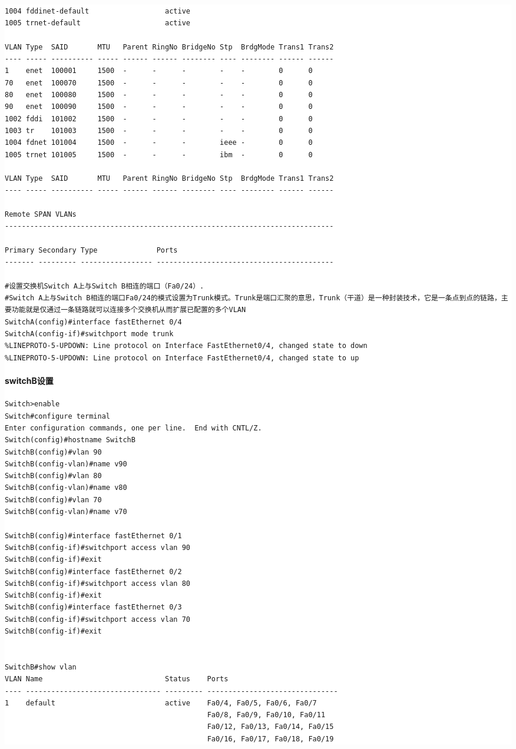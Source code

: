 ```shell
1004 fddinet-default                  active    
1005 trnet-default                    active    

VLAN Type  SAID       MTU   Parent RingNo BridgeNo Stp  BrdgMode Trans1 Trans2
---- ----- ---------- ----- ------ ------ -------- ---- -------- ------ ------
1    enet  100001     1500  -      -      -        -    -        0      0
70   enet  100070     1500  -      -      -        -    -        0      0
80   enet  100080     1500  -      -      -        -    -        0      0
90   enet  100090     1500  -      -      -        -    -        0      0
1002 fddi  101002     1500  -      -      -        -    -        0      0   
1003 tr    101003     1500  -      -      -        -    -        0      0   
1004 fdnet 101004     1500  -      -      -        ieee -        0      0   
1005 trnet 101005     1500  -      -      -        ibm  -        0      0   

VLAN Type  SAID       MTU   Parent RingNo BridgeNo Stp  BrdgMode Trans1 Trans2
---- ----- ---------- ----- ------ ------ -------- ---- -------- ------ ------

Remote SPAN VLANs
------------------------------------------------------------------------------

Primary Secondary Type              Ports
------- --------- ----------------- ------------------------------------------

#设置交换机Switch A上与Switch B相连的端口（Fa0/24）.
#Switch A上与Switch B相连的端口Fa0/24的模式设置为Trunk模式。Trunk是端口汇聚的意思，Trunk（干道）是一种封装技术，它是一条点到点的链路，主要功能就是仅通过一条链路就可以连接多个交换机从而扩展已配置的多个VLAN
SwitchA(config)#interface fastEthernet 0/4
SwitchA(config-if)#switchport mode trunk 
%LINEPROTO-5-UPDOWN: Line protocol on Interface FastEthernet0/4, changed state to down
%LINEPROTO-5-UPDOWN: Line protocol on Interface FastEthernet0/4, changed state to up
```

#### switchB设置

```shell
Switch>enable
Switch#configure terminal 
Enter configuration commands, one per line.  End with CNTL/Z.
Switch(config)#hostname SwitchB
SwitchB(config)#vlan 90
SwitchB(config-vlan)#name v90
SwitchB(config)#vlan 80
SwitchB(config-vlan)#name v80
SwitchB(config)#vlan 70
SwitchB(config-vlan)#name v70

SwitchB(config)#interface fastEthernet 0/1
SwitchB(config-if)#switchport access vlan 90
SwitchB(config-if)#exit
SwitchB(config)#interface fastEthernet 0/2
SwitchB(config-if)#switchport access vlan 80
SwitchB(config-if)#exit
SwitchB(config)#interface fastEthernet 0/3
SwitchB(config-if)#switchport access vlan 70
SwitchB(config-if)#exit


SwitchB#show vlan
VLAN Name                             Status    Ports
---- -------------------------------- --------- -------------------------------
1    default                          active    Fa0/4, Fa0/5, Fa0/6, Fa0/7
                                                Fa0/8, Fa0/9, Fa0/10, Fa0/11
                                                Fa0/12, Fa0/13, Fa0/14, Fa0/15
                                                Fa0/16, Fa0/17, Fa0/18, Fa0/19
```